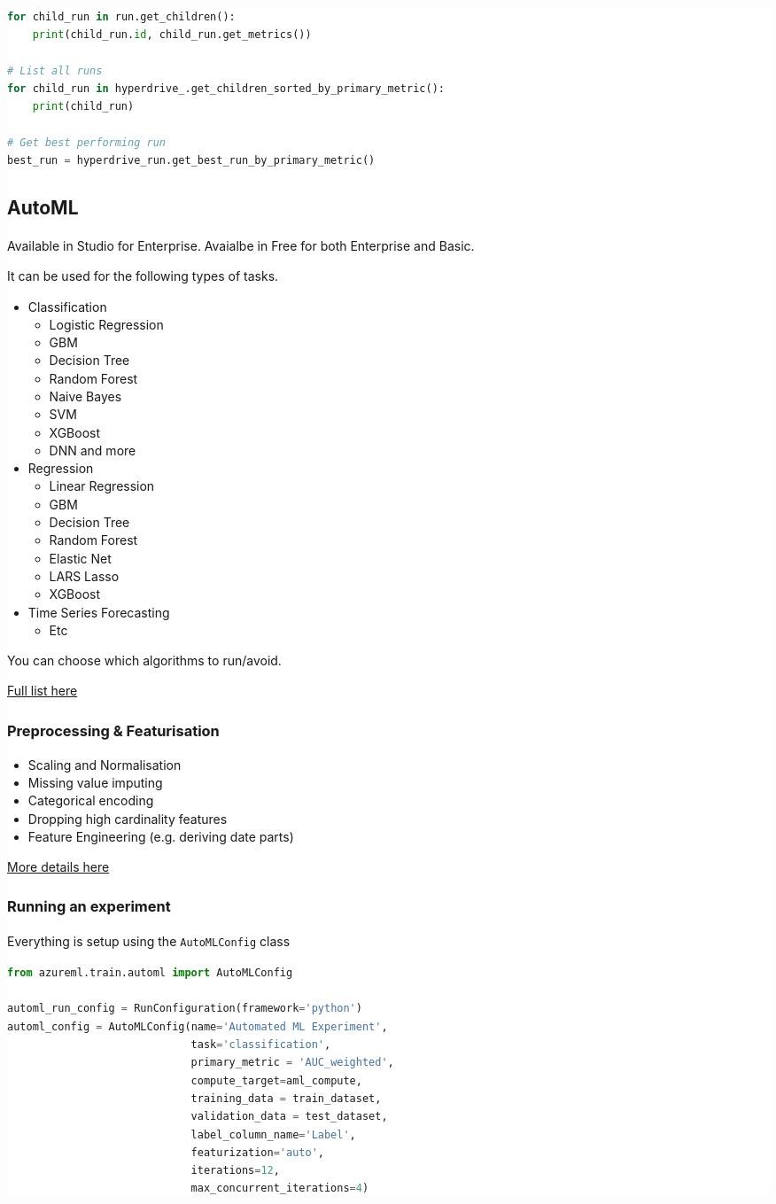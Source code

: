 ```python
for child_run in run.get_children():
    print(child_run.id, child_run.get_metrics())

# List all runs
for child_run in hyperdrive_.get_children_sorted_by_primary_metric():
    print(child_run)

# Get best performing run
best_run = hyperdrive_run.get_best_run_by_primary_metric()
```
## AutoML
Available in Studio for Enterprise. Avaialbe in Free for both Enterprise and Basic.

It can be used for the following types of tasks.

* Classification
    * Logistic Regression
    * GBM
    * Decision Tree
    * Random Forest
    * Naive Bayes
    * SVM
    * XGBoost
    * DNN and more
* Regression
    * Linear Regression
    * GBM
    * Decision Tree
    * Random Forest
    * Elastic Net
    * LARS Lasso
    * XGBoost
* Time Series Forecasting
    * Etc

You can choose which algorithms to run/avoid.

[Full list here](https://docs.microsoft.com/en-us/azure/machine-learning/concept-automated-ml)
### Preprocessing & Featurisation
* Scaling and Normalisation
* Missing value imputing
* Categorical encoding
* Dropping high cardinality features
* Feature Engineering (e.g. deriving date parts)

[More details here](https://docs.microsoft.com/en-us/azure/machine-learning/concept-automated-ml#preprocessing) 
### Running an experiment
Everything is setup using the `AutoMLConfig` class
```python
from azureml.train.automl import AutoMLConfig

automl_run_config = RunConfiguration(framework='python')
automl_config = AutoMLConfig(name='Automated ML Experiment',
                             task='classification',
                             primary_metric = 'AUC_weighted',
                             compute_target=aml_compute,
                             training_data = train_dataset,
                             validation_data = test_dataset,
                             label_column_name='Label',
                             featurization='auto',
                             iterations=12,
                             max_concurrent_iterations=4)
```